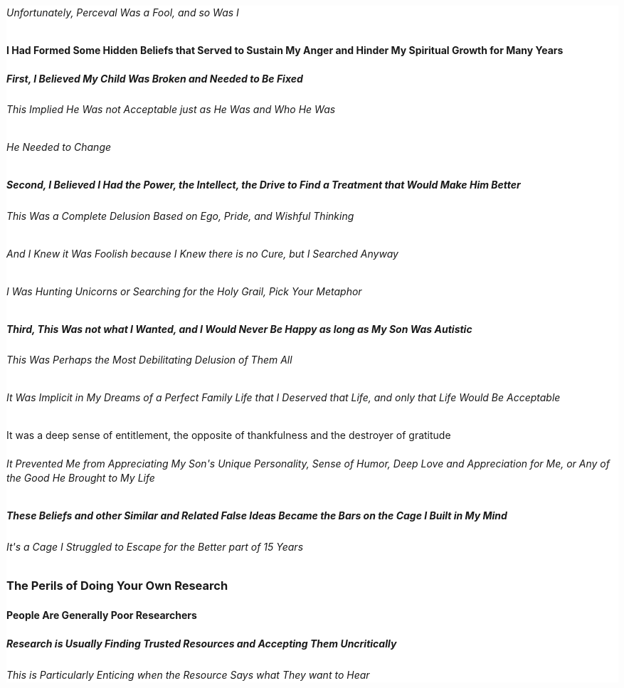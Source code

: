 ###### Unfortunately, Perceval Was a Fool, and so Was I

#### I Had Formed Some Hidden Beliefs that Served to Sustain My Anger and Hinder My Spiritual Growth for Many Years

##### First, I Believed My Child Was Broken and Needed to Be Fixed

###### This Implied He Was not Acceptable just as He Was and Who He Was

###### He Needed to Change

##### Second, I Believed I Had the Power, the Intellect, the Drive to Find a Treatment that Would Make Him Better

###### This Was a Complete Delusion Based on Ego, Pride, and Wishful Thinking

###### And I Knew it Was Foolish because I Knew there is no Cure, but I Searched Anyway

###### I Was Hunting Unicorns or Searching for the Holy Grail, Pick Your Metaphor

##### Third, This Was not what I Wanted, and I Would Never Be Happy as long as My Son Was Autistic

###### This Was Perhaps the Most Debilitating Delusion of Them All

###### It Was Implicit in My Dreams of a Perfect Family Life that I Deserved that Life, and only that Life Would Be Acceptable

It was a deep sense of entitlement, the opposite of thankfulness and the destroyer of gratitude

###### It Prevented Me from Appreciating My Son's Unique Personality, Sense of Humor, Deep Love and Appreciation for Me, or Any of the Good He Brought to My Life

##### These Beliefs and other Similar and Related False Ideas Became the Bars on the Cage I Built in My Mind

###### It's a Cage I Struggled to Escape for the Better part of 15 Years

### The Perils of Doing Your Own Research

#### People Are Generally Poor Researchers

##### Research is Usually Finding Trusted Resources and Accepting Them Uncritically

###### This is Particularly Enticing when the Resource Says what They want to Hear
